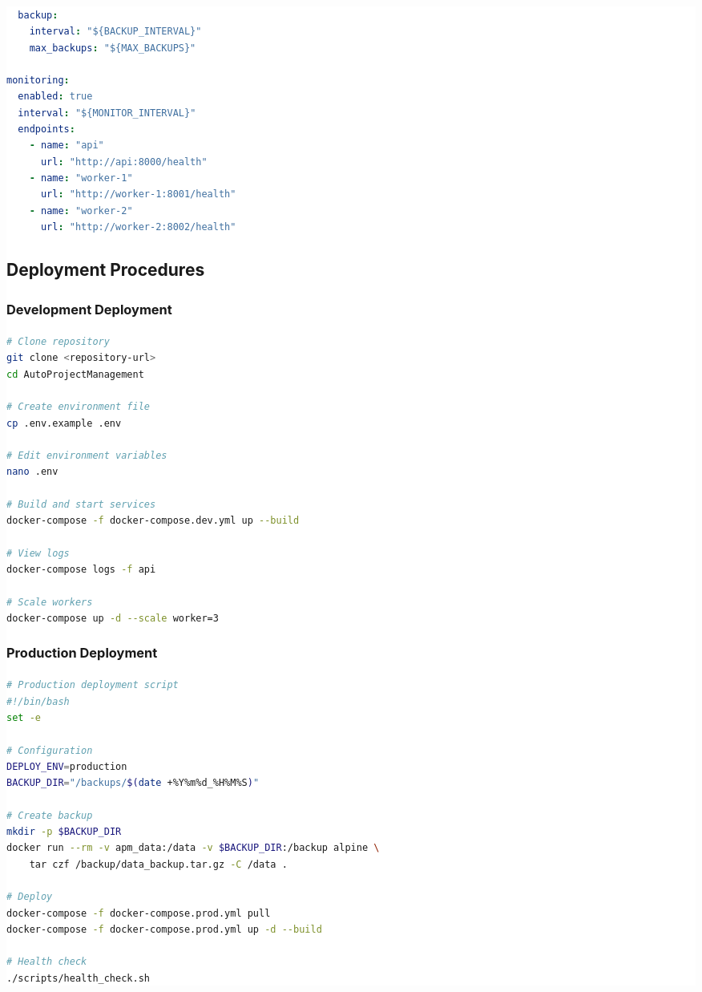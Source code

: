 ```yaml
  backup:
    interval: "${BACKUP_INTERVAL}"
    max_backups: "${MAX_BACKUPS}"

monitoring:
  enabled: true
  interval: "${MONITOR_INTERVAL}"
  endpoints:
    - name: "api"
      url: "http://api:8000/health"
    - name: "worker-1"
      url: "http://worker-1:8001/health"
    - name: "worker-2"
      url: "http://worker-2:8002/health"
```

## Deployment Procedures

### Development Deployment

```bash
# Clone repository
git clone <repository-url>
cd AutoProjectManagement

# Create environment file
cp .env.example .env

# Edit environment variables
nano .env

# Build and start services
docker-compose -f docker-compose.dev.yml up --build

# View logs
docker-compose logs -f api

# Scale workers
docker-compose up -d --scale worker=3
```

### Production Deployment

```bash
# Production deployment script
#!/bin/bash
set -e

# Configuration
DEPLOY_ENV=production
BACKUP_DIR="/backups/$(date +%Y%m%d_%H%M%S)"

# Create backup
mkdir -p $BACKUP_DIR
docker run --rm -v apm_data:/data -v $BACKUP_DIR:/backup alpine \
    tar czf /backup/data_backup.tar.gz -C /data .

# Deploy
docker-compose -f docker-compose.prod.yml pull
docker-compose -f docker-compose.prod.yml up -d --build

# Health check
./scripts/health_check.sh
```
